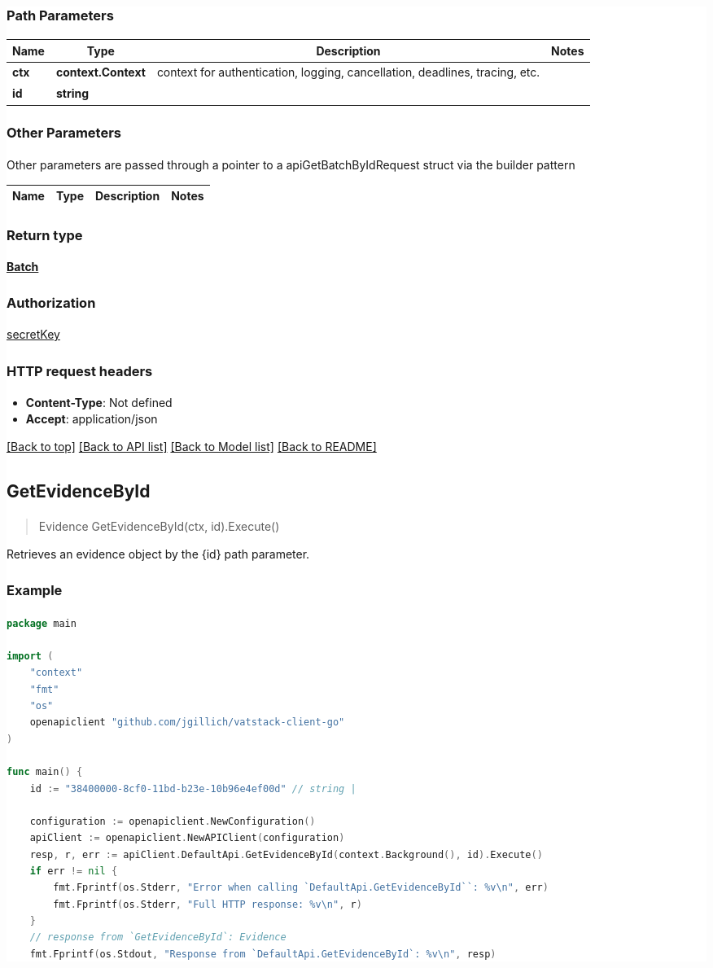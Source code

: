 ### Path Parameters


Name | Type | Description  | Notes
------------- | ------------- | ------------- | -------------
**ctx** | **context.Context** | context for authentication, logging, cancellation, deadlines, tracing, etc.
**id** | **string** |  | 

### Other Parameters

Other parameters are passed through a pointer to a apiGetBatchByIdRequest struct via the builder pattern


Name | Type | Description  | Notes
------------- | ------------- | ------------- | -------------


### Return type

[**Batch**](Batch.md)

### Authorization

[secretKey](../README.md#secretKey)

### HTTP request headers

- **Content-Type**: Not defined
- **Accept**: application/json

[[Back to top]](#) [[Back to API list]](../README.md#documentation-for-api-endpoints)
[[Back to Model list]](../README.md#documentation-for-models)
[[Back to README]](../README.md)


## GetEvidenceById

> Evidence GetEvidenceById(ctx, id).Execute()

Retrieves an evidence object by the {id} path parameter.

### Example

```go
package main

import (
    "context"
    "fmt"
    "os"
    openapiclient "github.com/jgillich/vatstack-client-go"
)

func main() {
    id := "38400000-8cf0-11bd-b23e-10b96e4ef00d" // string | 

    configuration := openapiclient.NewConfiguration()
    apiClient := openapiclient.NewAPIClient(configuration)
    resp, r, err := apiClient.DefaultApi.GetEvidenceById(context.Background(), id).Execute()
    if err != nil {
        fmt.Fprintf(os.Stderr, "Error when calling `DefaultApi.GetEvidenceById``: %v\n", err)
        fmt.Fprintf(os.Stderr, "Full HTTP response: %v\n", r)
    }
    // response from `GetEvidenceById`: Evidence
    fmt.Fprintf(os.Stdout, "Response from `DefaultApi.GetEvidenceById`: %v\n", resp)
```